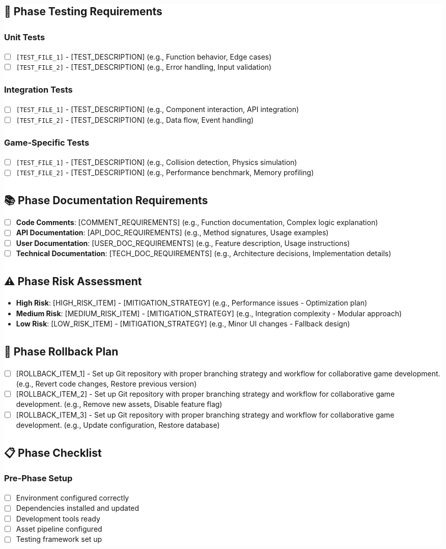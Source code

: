 ## 🧪 Phase Testing Requirements

### Unit Tests
- [ ] `[TEST_FILE_1]` - [TEST_DESCRIPTION] (e.g., Function behavior, Edge cases)
- [ ] `[TEST_FILE_2]` - [TEST_DESCRIPTION] (e.g., Error handling, Input validation)

### Integration Tests
- [ ] `[TEST_FILE_1]` - [TEST_DESCRIPTION] (e.g., Component interaction, API integration)
- [ ] `[TEST_FILE_2]` - [TEST_DESCRIPTION] (e.g., Data flow, Event handling)

### Game-Specific Tests
- [ ] `[TEST_FILE_1]` - [TEST_DESCRIPTION] (e.g., Collision detection, Physics simulation)
- [ ] `[TEST_FILE_2]` - [TEST_DESCRIPTION] (e.g., Performance benchmark, Memory profiling)

## 📚 Phase Documentation Requirements
- [ ] **Code Comments**: [COMMENT_REQUIREMENTS] (e.g., Function documentation, Complex logic explanation)
- [ ] **API Documentation**: [API_DOC_REQUIREMENTS] (e.g., Method signatures, Usage examples)
- [ ] **User Documentation**: [USER_DOC_REQUIREMENTS] (e.g., Feature description, Usage instructions)
- [ ] **Technical Documentation**: [TECH_DOC_REQUIREMENTS] (e.g., Architecture decisions, Implementation details)

## ⚠️ Phase Risk Assessment
- **High Risk**: [HIGH_RISK_ITEM] - [MITIGATION_STRATEGY] (e.g., Performance issues - Optimization plan)
- **Medium Risk**: [MEDIUM_RISK_ITEM] - [MITIGATION_STRATEGY] (e.g., Integration complexity - Modular approach)
- **Low Risk**: [LOW_RISK_ITEM] - [MITIGATION_STRATEGY] (e.g., Minor UI changes - Fallback design)

## 🔄 Phase Rollback Plan
- [ ] [ROLLBACK_ITEM_1] - Set up Git repository with proper branching strategy and workflow for collaborative game development. (e.g., Revert code changes, Restore previous version)
- [ ] [ROLLBACK_ITEM_2] - Set up Git repository with proper branching strategy and workflow for collaborative game development. (e.g., Remove new assets, Disable feature flag)
- [ ] [ROLLBACK_ITEM_3] - Set up Git repository with proper branching strategy and workflow for collaborative game development. (e.g., Update configuration, Restore database)

## 📋 Phase Checklist

### Pre-Phase Setup
- [ ] Environment configured correctly
- [ ] Dependencies installed and updated
- [ ] Development tools ready
- [ ] Asset pipeline configured
- [ ] Testing framework set up
